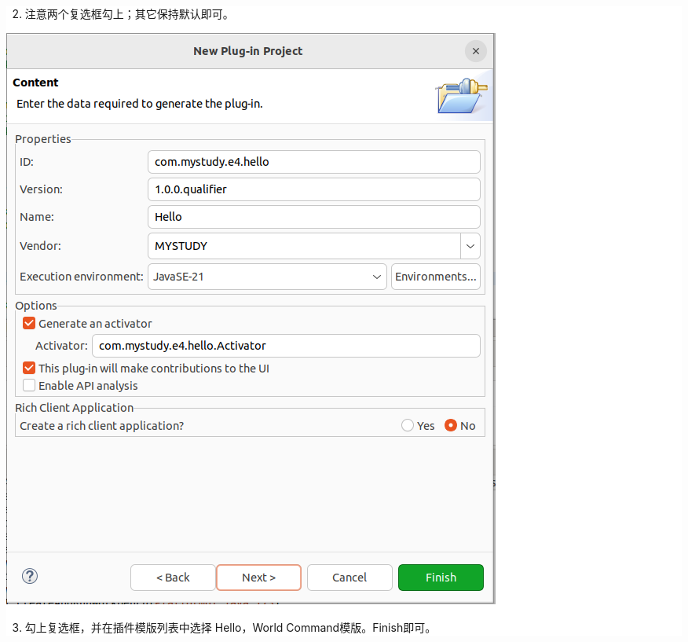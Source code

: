 2. 注意两个复选框勾上；其它保持默认即可。

![1731047325757](image/1731047325757.png)

3. 勾上复选框，并在插件模版列表中选择 Hello，World Command模版。Finish即可。
